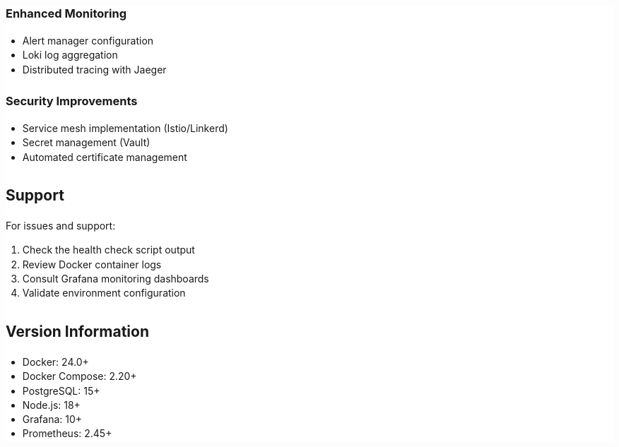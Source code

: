 ### Enhanced Monitoring
- Alert manager configuration
- Loki log aggregation
- Distributed tracing with Jaeger

### Security Improvements
- Service mesh implementation (Istio/Linkerd)
- Secret management (Vault)
- Automated certificate management

## Support

For issues and support:
1. Check the health check script output
2. Review Docker container logs
3. Consult Grafana monitoring dashboards
4. Validate environment configuration

## Version Information
- Docker: 24.0+
- Docker Compose: 2.20+
- PostgreSQL: 15+
- Node.js: 18+
- Grafana: 10+
- Prometheus: 2.45+
